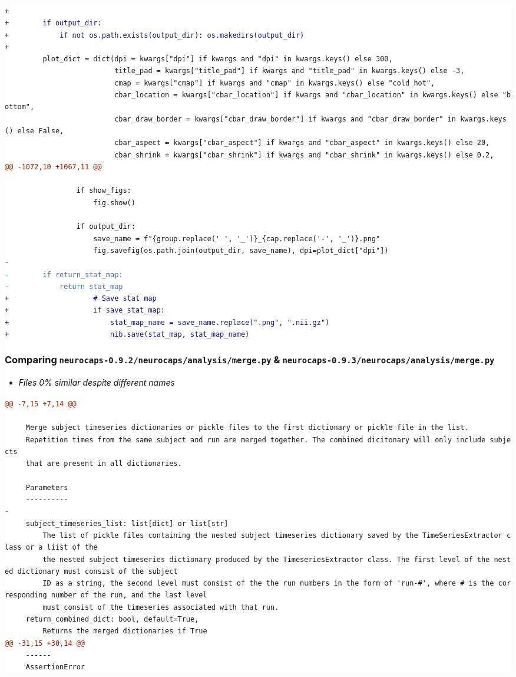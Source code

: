 ```diff
+
+        if output_dir:
+            if not os.path.exists(output_dir): os.makedirs(output_dir)
+
         plot_dict = dict(dpi = kwargs["dpi"] if kwargs and "dpi" in kwargs.keys() else 300,
                          title_pad = kwargs["title_pad"] if kwargs and "title_pad" in kwargs.keys() else -3,
                          cmap = kwargs["cmap"] if kwargs and "cmap" in kwargs.keys() else "cold_hot",
                          cbar_location = kwargs["cbar_location"] if kwargs and "cbar_location" in kwargs.keys() else "bottom",
                          cbar_draw_border = kwargs["cbar_draw_border"] if kwargs and "cbar_draw_border" in kwargs.keys() else False,
                          cbar_aspect = kwargs["cbar_aspect"] if kwargs and "cbar_aspect" in kwargs.keys() else 20,
                          cbar_shrink = kwargs["cbar_shrink"] if kwargs and "cbar_shrink" in kwargs.keys() else 0.2,
@@ -1072,10 +1067,11 @@
                 
                 if show_figs:
                     fig.show()
                 
                 if output_dir:
                     save_name = f"{group.replace(' ', '_')}_{cap.replace('-', '_')}.png"
                     fig.savefig(os.path.join(output_dir, save_name), dpi=plot_dict["dpi"])
-
-        if return_stat_map:
-            return stat_map
+                    # Save stat map
+                    if save_stat_map: 
+                        stat_map_name = save_name.replace(".png", ".nii.gz")
+                        nib.save(stat_map, stat_map_name)
```

### Comparing `neurocaps-0.9.2/neurocaps/analysis/merge.py` & `neurocaps-0.9.3/neurocaps/analysis/merge.py`

 * *Files 0% similar despite different names*

```diff
@@ -7,15 +7,14 @@
 
     Merge subject timeseries dictionaries or pickle files to the first dictionary or pickle file in the list.
     Repetition times from the same subject and run are merged together. The combined dicitonary will only include subjects
     that are present in all dictionaries.
 
     Parameters
     ----------
-
     subject_timeseries_list: list[dict] or list[str]
         The list of pickle files containing the nested subject timeseries dictionary saved by the TimeSeriesExtractor class or a liist of the
         the nested subject timeseries dictionary produced by the TimeseriesExtractor class. The first level of the nested dictionary must consist of the subject
         ID as a string, the second level must consist of the the run numbers in the form of 'run-#', where # is the corresponding number of the run, and the last level 
         must consist of the timeseries associated with that run.
     return_combined_dict: bool, default=True,
         Returns the merged dictionaries if True
@@ -31,15 +30,14 @@
     ------
     AssertionError
```